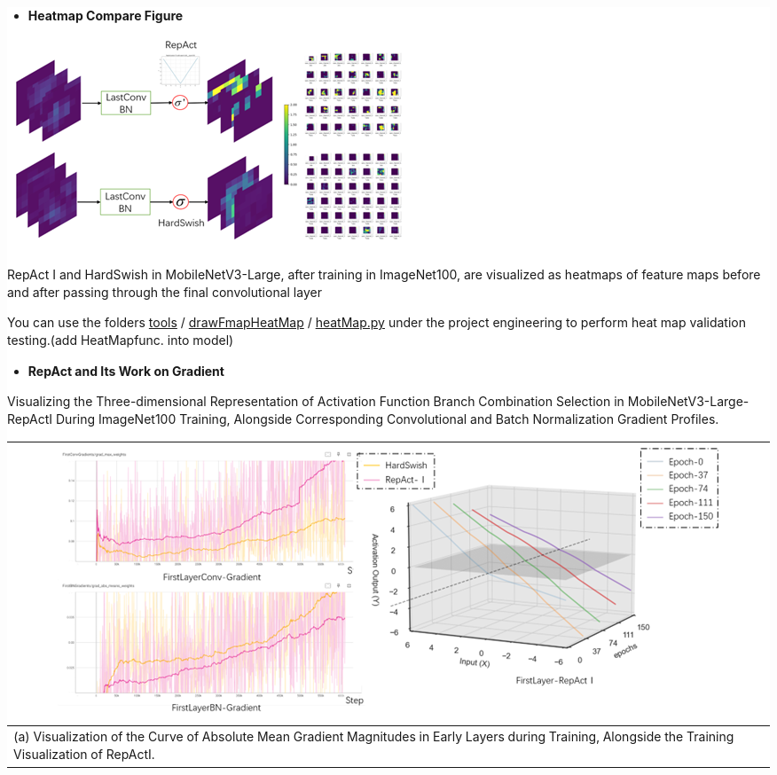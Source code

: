 

- **Heatmap Compare Figure**

![image-20240317002421678](static/image-20240317002421678.png)

RepAct I and HardSwish in MobileNetV3-Large, after training in ImageNet100, are visualized as heatmaps of feature maps before and after passing through the final convolutional layer

You can use the folders [tools](tools) / [drawFmapHeatMap](tools/drawFmapHeatMap) / [heatMap.py](tools/drawFmapHeatMap/heatMap.py)  under the project engineering to perform heat map validation testing.(add HeatMapfunc. into model)



- **RepAct and Its Work on Gradient**

Visualizing the Three-dimensional Representation of Activation Function Branch Combination Selection in MobileNetV3-Large-RepActⅠ During ImageNet100 Training, Alongside Corresponding Convolutional and Batch Normalization Gradient Profiles.

| ![image-20240317003823382](static/image-20240317003823382.png) |
| ------------------------------------------------------------ |
| (a) Visualization of the Curve of Absolute Mean Gradient Magnitudes in Early Layers during Training, Alongside the Training Visualization of RepActⅠ. |